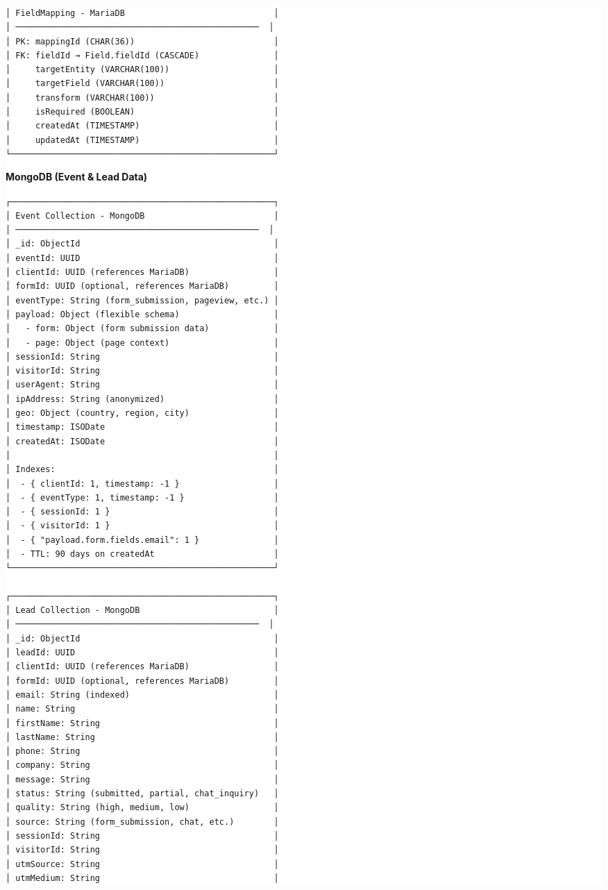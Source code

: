 ```
│ FieldMapping - MariaDB                              │
│ ─────────────────────────────────────────────────  │
│ PK: mappingId (CHAR(36))                            │
│ FK: fieldId → Field.fieldId (CASCADE)               │
│     targetEntity (VARCHAR(100))                     │
│     targetField (VARCHAR(100))                      │
│     transform (VARCHAR(100))                        │
│     isRequired (BOOLEAN)                            │
│     createdAt (TIMESTAMP)                           │
│     updatedAt (TIMESTAMP)                           │
└─────────────────────────────────────────────────────┘
```

**MongoDB (Event & Lead Data)**
```
┌─────────────────────────────────────────────────────┐
│ Event Collection - MongoDB                          │
│ ─────────────────────────────────────────────────  │
│ _id: ObjectId                                       │
│ eventId: UUID                                       │
│ clientId: UUID (references MariaDB)                 │
│ formId: UUID (optional, references MariaDB)         │
│ eventType: String (form_submission, pageview, etc.) │
│ payload: Object (flexible schema)                   │
│   - form: Object (form submission data)             │
│   - page: Object (page context)                     │
│ sessionId: String                                   │
│ visitorId: String                                   │
│ userAgent: String                                   │
│ ipAddress: String (anonymized)                      │
│ geo: Object (country, region, city)                 │
│ timestamp: ISODate                                  │
│ createdAt: ISODate                                  │
│                                                     │
│ Indexes:                                            │
│  - { clientId: 1, timestamp: -1 }                   │
│  - { eventType: 1, timestamp: -1 }                  │
│  - { sessionId: 1 }                                 │
│  - { visitorId: 1 }                                 │
│  - { "payload.form.fields.email": 1 }               │
│  - TTL: 90 days on createdAt                        │
└─────────────────────────────────────────────────────┘

┌─────────────────────────────────────────────────────┐
│ Lead Collection - MongoDB                           │
│ ─────────────────────────────────────────────────  │
│ _id: ObjectId                                       │
│ leadId: UUID                                        │
│ clientId: UUID (references MariaDB)                 │
│ formId: UUID (optional, references MariaDB)         │
│ email: String (indexed)                             │
│ name: String                                        │
│ firstName: String                                   │
│ lastName: String                                    │
│ phone: String                                       │
│ company: String                                     │
│ message: String                                     │
│ status: String (submitted, partial, chat_inquiry)   │
│ quality: String (high, medium, low)                 │
│ source: String (form_submission, chat, etc.)        │
│ sessionId: String                                   │
│ visitorId: String                                   │
│ utmSource: String                                   │
│ utmMedium: String                                   │
```